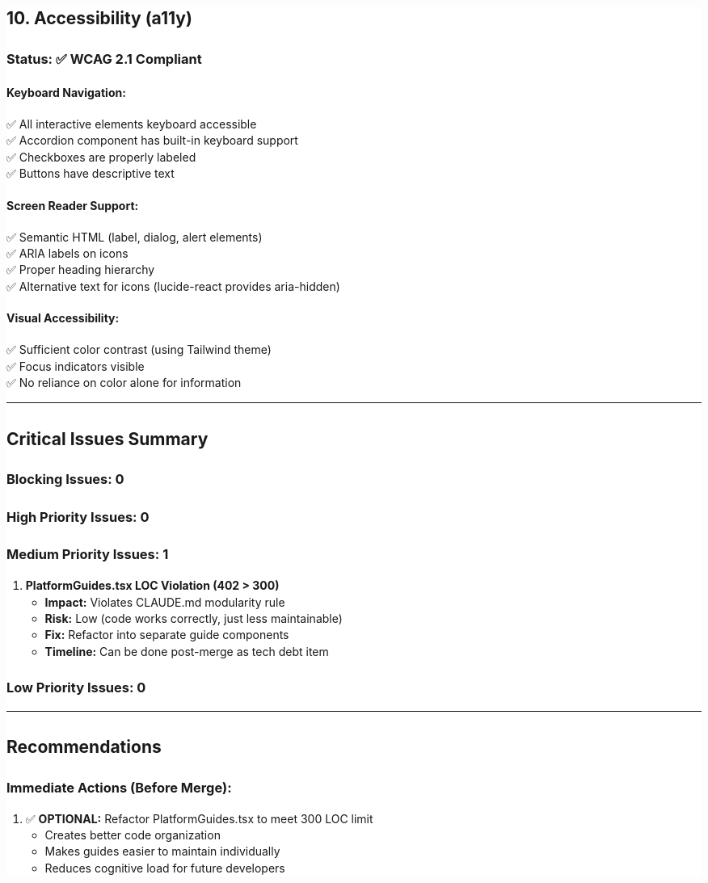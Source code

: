 
## 10. Accessibility (a11y)

### Status: ✅ WCAG 2.1 Compliant

#### Keyboard Navigation:
✅ All interactive elements keyboard accessible  
✅ Accordion component has built-in keyboard support  
✅ Checkboxes are properly labeled  
✅ Buttons have descriptive text  

#### Screen Reader Support:
✅ Semantic HTML (label, dialog, alert elements)  
✅ ARIA labels on icons  
✅ Proper heading hierarchy  
✅ Alternative text for icons (lucide-react provides aria-hidden)  

#### Visual Accessibility:
✅ Sufficient color contrast (using Tailwind theme)  
✅ Focus indicators visible  
✅ No reliance on color alone for information  

---

## Critical Issues Summary

### Blocking Issues: **0**

### High Priority Issues: **0**

### Medium Priority Issues: **1**

1. **PlatformGuides.tsx LOC Violation (402 > 300)**
   - **Impact:** Violates CLAUDE.md modularity rule
   - **Risk:** Low (code works correctly, just less maintainable)
   - **Fix:** Refactor into separate guide components
   - **Timeline:** Can be done post-merge as tech debt item

### Low Priority Issues: **0**

---

## Recommendations

### Immediate Actions (Before Merge):
1. ✅ **OPTIONAL:** Refactor PlatformGuides.tsx to meet 300 LOC limit
   - Creates better code organization
   - Makes guides easier to maintain individually
   - Reduces cognitive load for future developers
